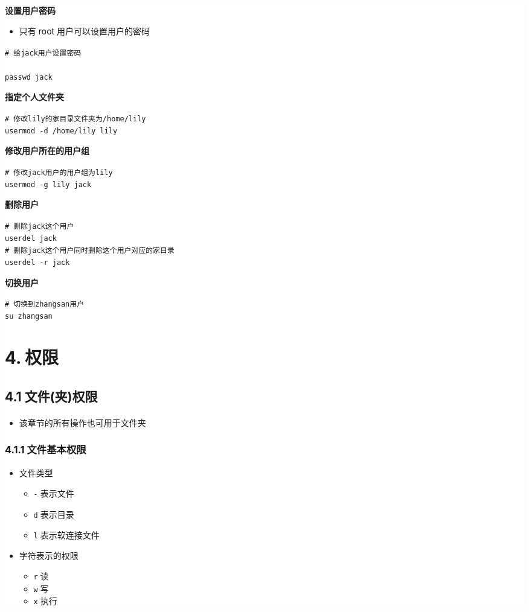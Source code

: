 **设置用户密码**

- 只有 root 用户可以设置用户的密码

```shell
# 给jack用户设置密码

passwd jack
```

**指定个人文件夹**

```shell
# 修改lily的家目录文件夹为/home/lily
usermod -d /home/lily lily
```

**修改用户所在的用户组**

```shell
# 修改jack用户的用户组为lily
usermod -g lily jack
```

**删除用户**

```shell
# 删除jack这个用户
userdel jack
# 删除jack这个用户同时删除这个用户对应的家目录
userdel -r jack
```

**切换用户**

```shell
# 切换到zhangsan用户
su zhangsan
```

# 4. 权限

## 4.1 文件(夹)权限

- 该章节的所有操作也可用于文件夹

### 4.1.1 文件基本权限

- 文件类型

  - `-` 表示文件

  - `d` 表示目录

  - `l` 表示软连接文件

- 字符表示的权限

  - `r` 读
  - `w` 写
  - `x` 执行
